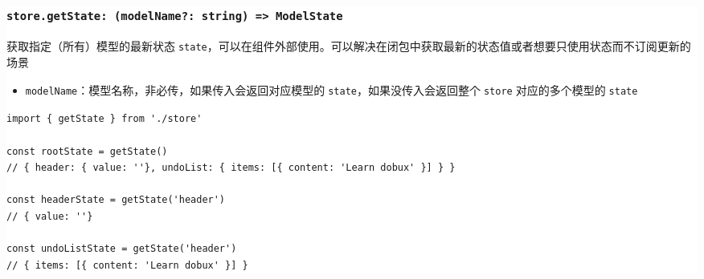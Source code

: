 ### `store.getState: (modelName?: string) => ModelState`

获取指定（所有）模型的最新状态 `state`，可以在组件外部使用。可以解决在闭包中获取最新的状态值或者想要只使用状态而不订阅更新的场景

- `modelName`：模型名称，非必传，如果传入会返回对应模型的 `state`，如果没传入会返回整个 `store` 对应的多个模型的 `state`

```tsx | pure
import { getState } from './store'

const rootState = getState()
// { header: { value: ''}, undoList: { items: [{ content: 'Learn dobux' }] } }

const headerState = getState('header')
// { value: ''}

const undoListState = getState('header')
// { items: [{ content: 'Learn dobux' }] }
```
